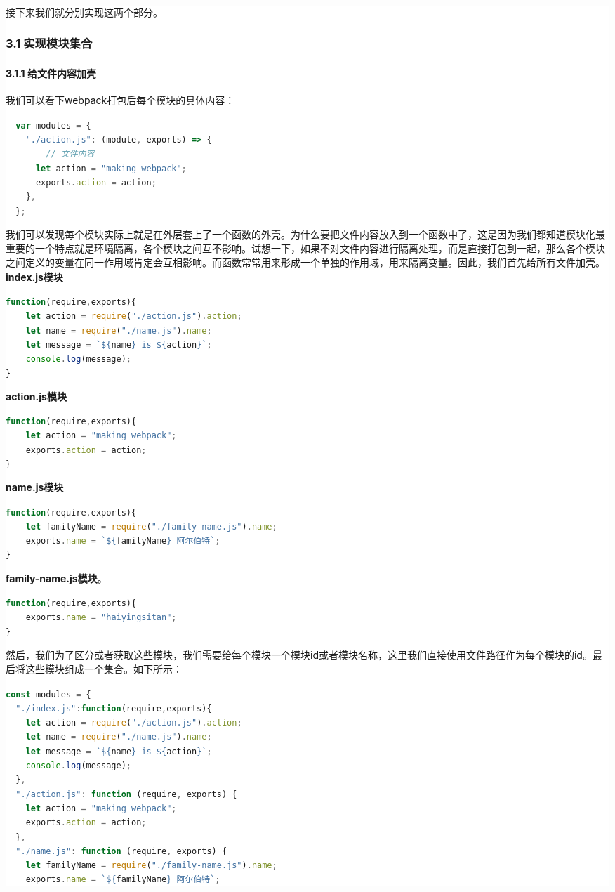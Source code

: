 接下来我们就分别实现这两个部分。

### 3.1 实现模块集合

#### 3.1.1 给文件内容加壳

我们可以看下webpack打包后每个模块的具体内容：

```javascript
  var modules = {
    "./action.js": (module, exports) => {
        // 文件内容
      let action = "making webpack";
      exports.action = action;
    },
  };
```

我们可以发现每个模块实际上就是在外层套上了一个函数的外壳。为什么要把文件内容放入到一个函数中了，这是因为我们都知道模块化最重要的一个特点就是环境隔离，各个模块之间互不影响。试想一下，如果不对文件内容进行隔离处理，而是直接打包到一起，那么各个模块之间定义的变量在同一作用域肯定会互相影响。而函数常常用来形成一个单独的作用域，用来隔离变量。因此，我们首先给所有文件加壳。<br/>
**index.js模块**

```javascript
function(require,exports){
    let action = require("./action.js").action;
    let name = require("./name.js").name;
    let message = `${name} is ${action}`;
    console.log(message);
}
```
**action.js模块**
```javascript
function(require,exports){
    let action = "making webpack";
    exports.action = action;
}
```
**name.js模块**

```javascript
function(require,exports){
    let familyName = require("./family-name.js").name;
    exports.name = `${familyName} 阿尔伯特`;
}
```
**family-name.js模块**。

```javascript
function(require,exports){
    exports.name = "haiyingsitan";
}
```

然后，我们为了区分或者获取这些模块，我们需要给每个模块一个模块id或者模块名称，这里我们直接使用文件路径作为每个模块的id。最后将这些模块组成一个集合。如下所示：
```javascript
const modules = {
  "./index.js":function(require,exports){
    let action = require("./action.js").action;
    let name = require("./name.js").name;
    let message = `${name} is ${action}`;
    console.log(message);
  },
  "./action.js": function (require, exports) {
    let action = "making webpack";
    exports.action = action;
  },
  "./name.js": function (require, exports) {
    let familyName = require("./family-name.js").name;
    exports.name = `${familyName} 阿尔伯特`;
```